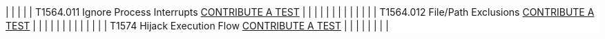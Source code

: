 |                                                                                                                                                        |                                                                                                                               |                                                                                                                                                |                                                                                                                                                | T1564.011 Ignore Process Interrupts [CONTRIBUTE A TEST](https://github.com/redcanaryco/atomic-red-team/wiki/Contributing)                           |                                                                                                                                            |                                                                                                                               |                                                                                                                                   |                                                                                                                                |                                                                                                                                                       |                                                                                                                                   |                                                                                                                                    |
|                                                                                                                                                        |                                                                                                                               |                                                                                                                                                |                                                                                                                                                | T1564.012 File/Path Exclusions [CONTRIBUTE A TEST](https://github.com/redcanaryco/atomic-red-team/wiki/Contributing)                                |                                                                                                                                            |                                                                                                                               |                                                                                                                                   |                                                                                                                                |                                                                                                                                                       |                                                                                                                                   |                                                                                                                                    |
|                                                                                                                                                        |                                                                                                                               |                                                                                                                                                |                                                                                                                                                | T1574 Hijack Execution Flow [CONTRIBUTE A TEST](https://github.com/redcanaryco/atomic-red-team/wiki/Contributing)                                   |                                                                                                                                            |                                                                                                                               |                                                                                                                                   |                                                                                                                                |                                                                                                                                                       |                                                                                                                                   |                                                                                                                                    |
